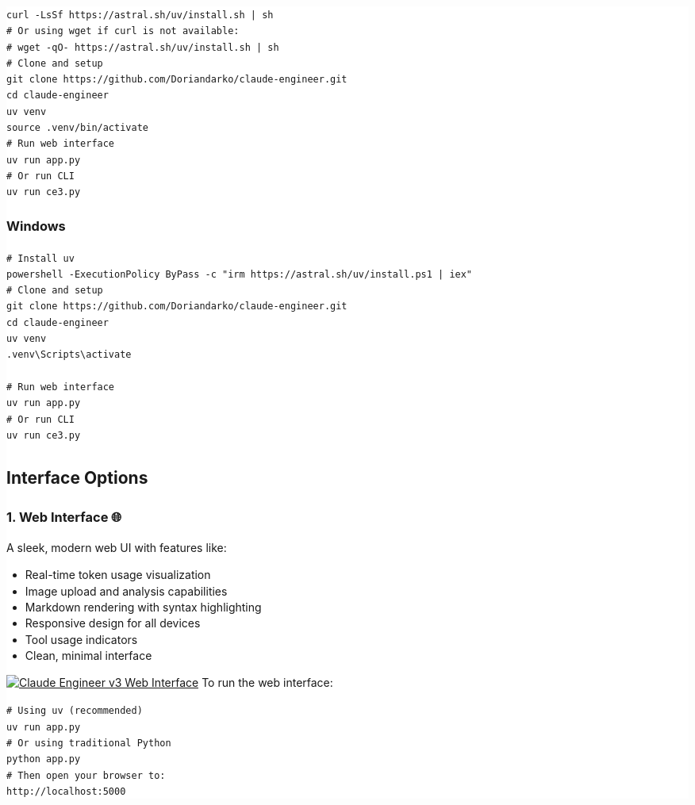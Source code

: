 ```
curl -LsSf https://astral.sh/uv/install.sh | sh
# Or using wget if curl is not available:
# wget -qO- https://astral.sh/uv/install.sh | sh
# Clone and setup
git clone https://github.com/Doriandarko/claude-engineer.git
cd claude-engineer
uv venv
source .venv/bin/activate
# Run web interface
uv run app.py
# Or run CLI
uv run ce3.py
```

### Windows
[](https://github.com/Doriandarko/claude-engineer#windows)
```
# Install uv
powershell -ExecutionPolicy ByPass -c "irm https://astral.sh/uv/install.ps1 | iex"
# Clone and setup
git clone https://github.com/Doriandarko/claude-engineer.git
cd claude-engineer
uv venv
.venv\Scripts\activate

# Run web interface
uv run app.py
# Or run CLI
uv run ce3.py
```

## Interface Options
[](https://github.com/Doriandarko/claude-engineer#interface-options)
### 1. Web Interface 🌐
[](https://github.com/Doriandarko/claude-engineer#1-web-interface-)
A sleek, modern web UI with features like:
  * Real-time token usage visualization
  * Image upload and analysis capabilities
  * Markdown rendering with syntax highlighting
  * Responsive design for all devices
  * Tool usage indicators
  * Clean, minimal interface


[![Claude Engineer v3 Web Interface](https://github.com/Doriandarko/claude-engineer/raw/main/ui.png)](https://github.com/Doriandarko/claude-engineer/blob/main/ui.png)
To run the web interface:
```
# Using uv (recommended)
uv run app.py
# Or using traditional Python
python app.py
# Then open your browser to:
http://localhost:5000
```
